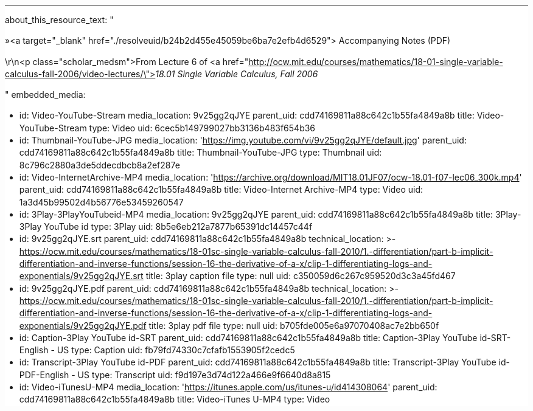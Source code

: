 ---
about_this_resource_text: "<p>&raquo;<a target=\"_blank\" href=\"./resolveuid/b24b2d455e45059be6ba7e2efb4d6529\"> Accompanying Notes (PDF)</a></p>\r\n<p class=\"scholar_medsm\">From Lecture 6 of <a href=\"http://ocw.mit.edu/courses/mathematics/18-01-single-variable-calculus-fall-2006/video-lectures/\"><em>18.01 Single Variable Calculus, Fall 2006</em></a></p>"
embedded_media:
  - id: Video-YouTube-Stream
    media_location: 9v25gg2qJYE
    parent_uid: cdd74169811a88c642c1b55fa4849a8b
    title: Video-YouTube-Stream
    type: Video
    uid: 6cec5b149799027bb3136b483f654b36
  - id: Thumbnail-YouTube-JPG
    media_location: 'https://img.youtube.com/vi/9v25gg2qJYE/default.jpg'
    parent_uid: cdd74169811a88c642c1b55fa4849a8b
    title: Thumbnail-YouTube-JPG
    type: Thumbnail
    uid: 8c796c2880a3de5ddecdbcb8a2ef287e
  - id: Video-InternetArchive-MP4
    media_location: 'https://archive.org/download/MIT18.01JF07/ocw-18.01-f07-lec06_300k.mp4'
    parent_uid: cdd74169811a88c642c1b55fa4849a8b
    title: Video-Internet Archive-MP4
    type: Video
    uid: 1a3d45b99502d4b56776e53459260547
  - id: 3Play-3PlayYouTubeid-MP4
    media_location: 9v25gg2qJYE
    parent_uid: cdd74169811a88c642c1b55fa4849a8b
    title: 3Play-3Play YouTube id
    type: 3Play
    uid: 8b5e6eb212a7877b65391dc14457c44f
  - id: 9v25gg2qJYE.srt
    parent_uid: cdd74169811a88c642c1b55fa4849a8b
    technical_location: >-
      https://ocw.mit.edu/courses/mathematics/18-01sc-single-variable-calculus-fall-2010/1.-differentiation/part-b-implicit-differentiation-and-inverse-functions/session-16-the-derivative-of-a-x/clip-1-differentiating-logs-and-exponentials/9v25gg2qJYE.srt
    title: 3play caption file
    type: null
    uid: c350059d6c267c959520d3c3a45fd467
  - id: 9v25gg2qJYE.pdf
    parent_uid: cdd74169811a88c642c1b55fa4849a8b
    technical_location: >-
      https://ocw.mit.edu/courses/mathematics/18-01sc-single-variable-calculus-fall-2010/1.-differentiation/part-b-implicit-differentiation-and-inverse-functions/session-16-the-derivative-of-a-x/clip-1-differentiating-logs-and-exponentials/9v25gg2qJYE.pdf
    title: 3play pdf file
    type: null
    uid: b705fde005e6a97070408ac7e2bb650f
  - id: Caption-3Play YouTube id-SRT
    parent_uid: cdd74169811a88c642c1b55fa4849a8b
    title: Caption-3Play YouTube id-SRT-English - US
    type: Caption
    uid: fb79fd74330c7cfafb1553905f2cedc5
  - id: Transcript-3Play YouTube id-PDF
    parent_uid: cdd74169811a88c642c1b55fa4849a8b
    title: Transcript-3Play YouTube id-PDF-English - US
    type: Transcript
    uid: f9d197e3d74d122a466e9f6640d8a815
  - id: Video-iTunesU-MP4
    media_location: 'https://itunes.apple.com/us/itunes-u/id414308064'
    parent_uid: cdd74169811a88c642c1b55fa4849a8b
    title: Video-iTunes U-MP4
    type: Video